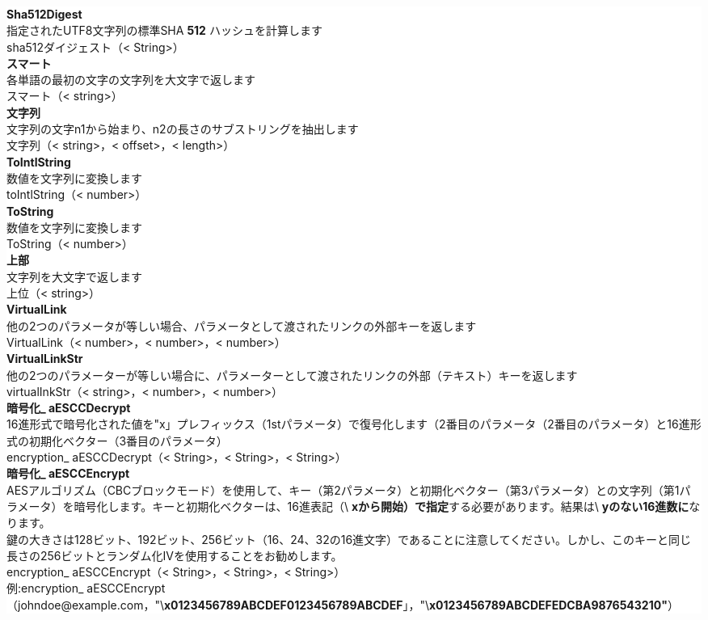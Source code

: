    <td> <strong>Sha512Digest</strong><br /> </td> 
   <td> 指定されたUTF8文字列の標準SHA <strong>512</strong> ハッシュを計算します<br /> </td> 
   <td> sha512ダイジェスト（&lt; String&gt;）<br /> </td> 
  </tr> 
  <tr> 
   <td> <strong>スマート</strong><br /> </td> 
   <td> 各単語の最初の文字の文字列を大文字で返します<br /> </td> 
   <td> スマート（&lt; string&gt;）<br /> </td> 
  </tr> 
  <tr> 
   <td> <strong>文字列</strong><br /> </td> 
   <td> 文字列の文字n1から始まり、n2の長さのサブストリングを抽出します<br /> </td> 
   <td> 文字列（&lt; string&gt;，&lt; offset&gt;，&lt; length&gt;）<br /> </td> 
  </tr> 
  <tr> 
   <td> <strong>ToIntlString</strong><br /> </td> 
   <td> 数値を文字列に変換します<br /> </td> 
   <td> toIntlString（&lt; number&gt;）<br /> </td> 
  </tr> 
  <tr> 
   <td> <strong>ToString</strong><br /> </td> 
   <td> 数値を文字列に変換します<br /> </td> 
   <td> ToString（&lt; number&gt;）<br /> </td> 
  </tr> 
  <tr> 
   <td> <strong>上部</strong><br /> </td> 
   <td> 文字列を大文字で返します<br /> </td> 
   <td> 上位（&lt; string&gt;）<br /> </td> 
  </tr> 
  <tr> 
   <td> <strong>VirtualLink</strong><br /> </td> 
   <td> 他の2つのパラメータが等しい場合、パラメータとして渡されたリンクの外部キーを返します<br /> </td> 
   <td> VirtualLink（&lt; number&gt;，&lt; number&gt;，&lt; number&gt;）<br /> </td> 
  </tr> 
  <tr> 
   <td> <strong>VirtualLinkStr</strong><br /> </td> 
   <td> 他の2つのパラメーターが等しい場合に、パラメーターとして渡されたリンクの外部（テキスト）キーを返します<br /> </td> 
   <td> virtualInkStr（&lt; string&gt;，&lt; number&gt;，&lt; number&gt;）<br /> </td> 
  </tr> 
  <tr> 
   <td> <strong>暗号化_ aESCCDecrypt</strong><br /> </td> 
   <td> 16進形式で暗号化された値を"x<strong></strong>」プレフィックス（1stパラメータ）で復号化します（2番目のパラメータ（2番目のパラメータ）と16進形式の初期化ベクター（3番目のパラメータ）<br /> </td> 
   <td> encryption_ aESCCDecrypt（&lt; String&gt;，&lt; String&gt;，&lt; String&gt;）<br /> </td> 
  </tr> 
  <tr> 
   <td> <strong>暗号化_ aESCCEncrypt</strong><br /> </td> 
   <td> AESアルゴリズム（CBCブロックモード）を使用して、キー（第2パラメータ）と初期化ベクター（第3パラメータ）との文字列（第1パラメータ）を暗号化します。キーと初期化ベクターは、16進表記（\ <strong>xから開始）で指定</strong>する必要があります。結果は\ <strong>yのない16進数に</strong>なります。<br /> 鍵の大きさは128ビット、192ビット、256ビット（16、24、32の16進文字）であることに注意してください。しかし、このキーと同じ長さの256ビットとランダム化IVを使用することをお勧めします。<br /> </td> 
   <td> encryption_ aESCCEncrypt（&lt; String&gt;，&lt; String&gt;，&lt; String&gt;）<br /> 例:encryption_ aESCCEncrypt（johndoe@example.com，"\<strong>x0123456789ABCDEF0123456789ABCDEF</strong>」，"\<strong>x0123456789ABCDEFEDCBA9876543210"</strong>）<br /> </td> 
  </tr> 
 </tbody> 
</table>
